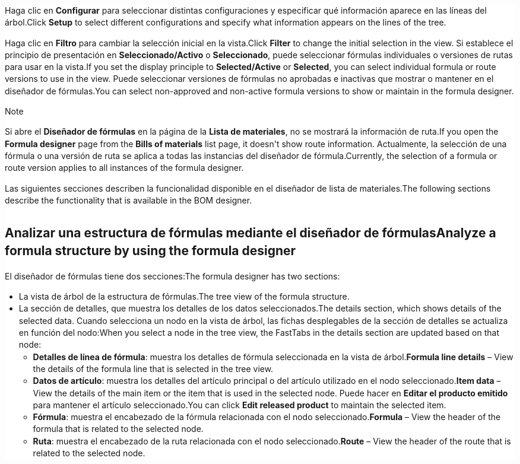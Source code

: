 <span data-ttu-id="b9c1c-107">Haga clic en **Configurar** para seleccionar distintas configuraciones y especificar qué información aparece en las líneas del árbol.</span><span class="sxs-lookup"><span data-stu-id="b9c1c-107">Click **Setup** to select different configurations and specify what information appears on the lines of the tree.</span></span>

<span data-ttu-id="b9c1c-108">Haga clic en **Filtro** para cambiar la selección inicial en la vista.</span><span class="sxs-lookup"><span data-stu-id="b9c1c-108">Click **Filter** to change the initial selection in the view.</span></span> <span data-ttu-id="b9c1c-109">Si establece el principio de presentación en **Seleccionado/Activo** o **Seleccionado**, puede seleccionar fórmulas individuales o versiones de rutas para usar en la vista.</span><span class="sxs-lookup"><span data-stu-id="b9c1c-109">If you set the display principle to **Selected/Active** or **Selected**, you can select individual formula or route versions to use in the view.</span></span> <span data-ttu-id="b9c1c-110">Puede seleccionar versiones de fórmulas no aprobadas e inactivas que mostrar o mantener en el diseñador de fórmulas.</span><span class="sxs-lookup"><span data-stu-id="b9c1c-110">You can select non-approved and non-active formula versions to show or maintain in the formula designer.</span></span>  

> [!NOTE]
> <span data-ttu-id="b9c1c-111">Si abre el **Diseñador de fórmulas** en la página de la **Lista de materiales**, no se mostrará la información de ruta.</span><span class="sxs-lookup"><span data-stu-id="b9c1c-111">If you open the **Formula designer** page from the **Bills of materials** list page, it doesn't show route information.</span></span> <span data-ttu-id="b9c1c-112">Actualmente, la selección de una fórmula o una versión de ruta se aplica a todas las instancias del diseñador de fórmula.</span><span class="sxs-lookup"><span data-stu-id="b9c1c-112">Currently, the selection of a formula or route version applies to all instances of the formula designer.</span></span>  

<span data-ttu-id="b9c1c-113">Las siguientes secciones describen la funcionalidad disponible en el diseñador de lista de materiales.</span><span class="sxs-lookup"><span data-stu-id="b9c1c-113">The following sections describe the functionality that is available in the BOM designer.</span></span>

## <a name="analyze-a-formula-structure-by-using-the-formula-designer"></a><span data-ttu-id="b9c1c-114">Analizar una estructura de fórmulas mediante el diseñador de fórmulas</span><span class="sxs-lookup"><span data-stu-id="b9c1c-114">Analyze a formula structure by using the formula designer</span></span>
<span data-ttu-id="b9c1c-115">El diseñador de fórmulas tiene dos secciones:</span><span class="sxs-lookup"><span data-stu-id="b9c1c-115">The formula designer has two sections:</span></span>

-   <span data-ttu-id="b9c1c-116">La vista de árbol de la estructura de fórmulas.</span><span class="sxs-lookup"><span data-stu-id="b9c1c-116">The tree view of the formula structure.</span></span>
-   <span data-ttu-id="b9c1c-117">La sección de detalles, que muestra los detalles de los datos seleccionados.</span><span class="sxs-lookup"><span data-stu-id="b9c1c-117">The details section, which shows details of the selected data.</span></span> <span data-ttu-id="b9c1c-118">Cuando selecciona un nodo en la vista de árbol, las fichas desplegables de la sección de detalles se actualiza en función del nodo:</span><span class="sxs-lookup"><span data-stu-id="b9c1c-118">When you select a node in the tree view, the FastTabs in the details section are updated based on that node:</span></span>
    -   <span data-ttu-id="b9c1c-119">**Detalles de línea de fórmula**: muestra los detalles de fórmula seleccionada en la vista de árbol.</span><span class="sxs-lookup"><span data-stu-id="b9c1c-119">**Formula line details** – View the details of the formula line that is selected in the tree view.</span></span>
    -   <span data-ttu-id="b9c1c-120">**Datos de artículo**: muestra los detalles del artículo principal o del artículo utilizado en el nodo seleccionado.</span><span class="sxs-lookup"><span data-stu-id="b9c1c-120">**Item data** – View the details of the main item or the item that is used in the selected node.</span></span> <span data-ttu-id="b9c1c-121">Puede hacer en **Editar el producto emitido** para mantener el artículo seleccionado.</span><span class="sxs-lookup"><span data-stu-id="b9c1c-121">You can click **Edit released product** to maintain the selected item.</span></span>
    -   <span data-ttu-id="b9c1c-122">**Fórmula**: muestra el encabezado de la fórmula relacionada con el nodo seleccionado.</span><span class="sxs-lookup"><span data-stu-id="b9c1c-122">**Formula** – View the header of the formula that is related to the selected node.</span></span>
    -   <span data-ttu-id="b9c1c-123">**Ruta**: muestra el encabezado de la ruta relacionada con el nodo seleccionado.</span><span class="sxs-lookup"><span data-stu-id="b9c1c-123">**Route** – View the header of the route that is related to the selected node.</span></span>